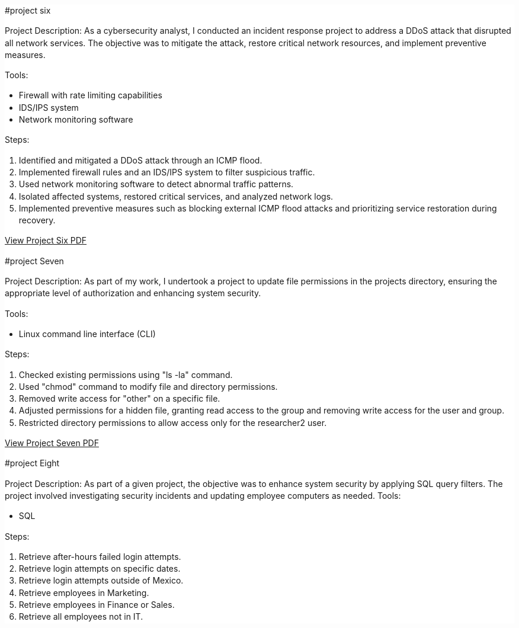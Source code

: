 #project six

Project Description:
As a cybersecurity analyst, I conducted an incident response project to address a DDoS attack that disrupted all network services. The objective was to mitigate the attack, restore critical network resources, and implement preventive measures.

Tools:
- Firewall with rate limiting capabilities
- IDS/IPS system
- Network monitoring software

Steps:
1. Identified and mitigated a DDoS attack through an ICMP flood.
2. Implemented firewall rules and an IDS/IPS system to filter suspicious traffic.
3. Used network monitoring software to detect abnormal traffic patterns.
4. Isolated affected systems, restored critical services, and analyzed network logs.
5. Implemented preventive measures such as blocking external ICMP flood attacks and prioritizing service restoration during recovery.

<a href="https://github.com/cyber-mentor/my-portfolio-/blob/main/projects/project%206/project%20six.pdf" target="_blank">View Project Six PDF</a>

#project Seven

Project Description:
As part of my work, I undertook a project to update file permissions in the projects directory, ensuring the appropriate level of authorization and enhancing system security.

Tools:
- Linux command line interface (CLI)

Steps:
1. Checked existing permissions using "ls -la" command.
2. Used "chmod" command to modify file and directory permissions.
3. Removed write access for "other" on a specific file.
4. Adjusted permissions for a hidden file, granting read access to the group and removing write access for the user and group.
5. Restricted directory permissions to allow access only for the researcher2 user.

<a href="https://github.com/cyber-mentor/my-portfolio-/blob/main/projects/project%207/project%20seven.pdf" target="_blank">View Project Seven PDF</a>

#project Eight

Project Description:
As part of a given project, the objective was to enhance system security by applying SQL query filters. The project involved investigating security incidents and updating employee computers as needed.
Tools:
- SQL

Steps:
1. Retrieve after-hours failed login attempts.
2. Retrieve login attempts on specific dates.
3. Retrieve login attempts outside of Mexico.
4. Retrieve employees in Marketing.
5. Retrieve employees in Finance or Sales.
6. Retrieve all employees not in IT.
